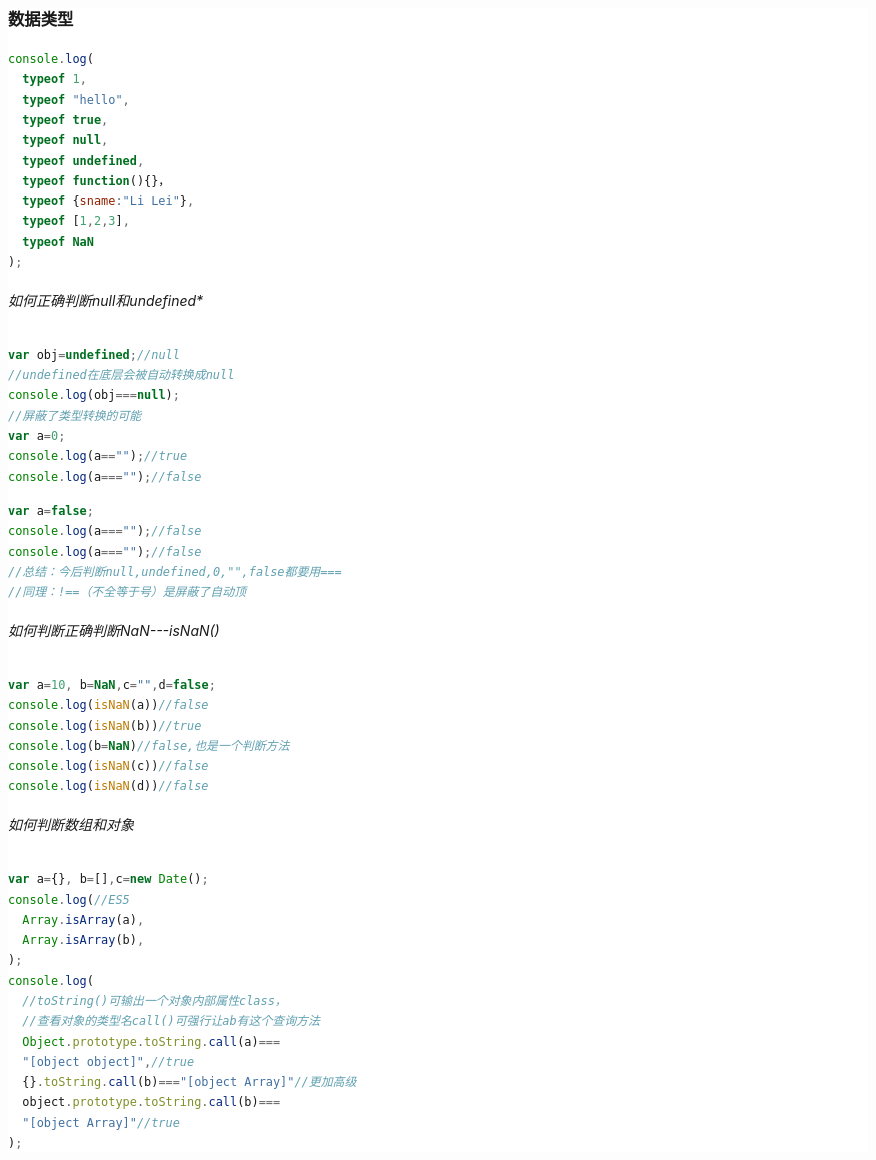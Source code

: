 ### 数据类型
``` js
console.log(
  typeof 1,
  typeof "hello",
  typeof true,
  typeof null,
  typeof undefined,
  typeof function(){}，
  typeof {sname:"Li Lei"},
  typeof [1,2,3],
  typeof NaN
);
```
###### 如何正确判断null和undefined*
```js
var obj=undefined;//null
//undefined在底层会被自动转换成null
console.log(obj===null);
//屏蔽了类型转换的可能
var a=0;
console.log(a=="");//true
console.log(a==="");//false
```
```js
var a=false;
console.log(a==="");//false
console.log(a==="");//false
//总结：今后判断null,undefined,0,"",false都要用===
//同理：!==（不全等于号）是屏蔽了自动顶
```
###### 如何判断正确判断NaN---isNaN()
``` js
var a=10, b=NaN,c="",d=false;
console.log(isNaN(a))//false
console.log(isNaN(b))//true
console.log(b=NaN)//false,也是一个判断方法
console.log(isNaN(c))//false
console.log(isNaN(d))//false
```
###### 如何判断数组和对象
``` js
var a={}, b=[],c=new Date(); 
console.log(//ES5
  Array.isArray(a),
  Array.isArray(b),
);
console.log(
  //toString()可输出一个对象内部属性class，
  //查看对象的类型名call()可强行让ab有这个查询方法
  Object.prototype.toString.call(a)===
  "[object object]",//true
  {}.toString.call(b)==="[object Array]"//更加高级
  object.prototype.toString.call(b)===
  "[object Array]"//true
);
```
